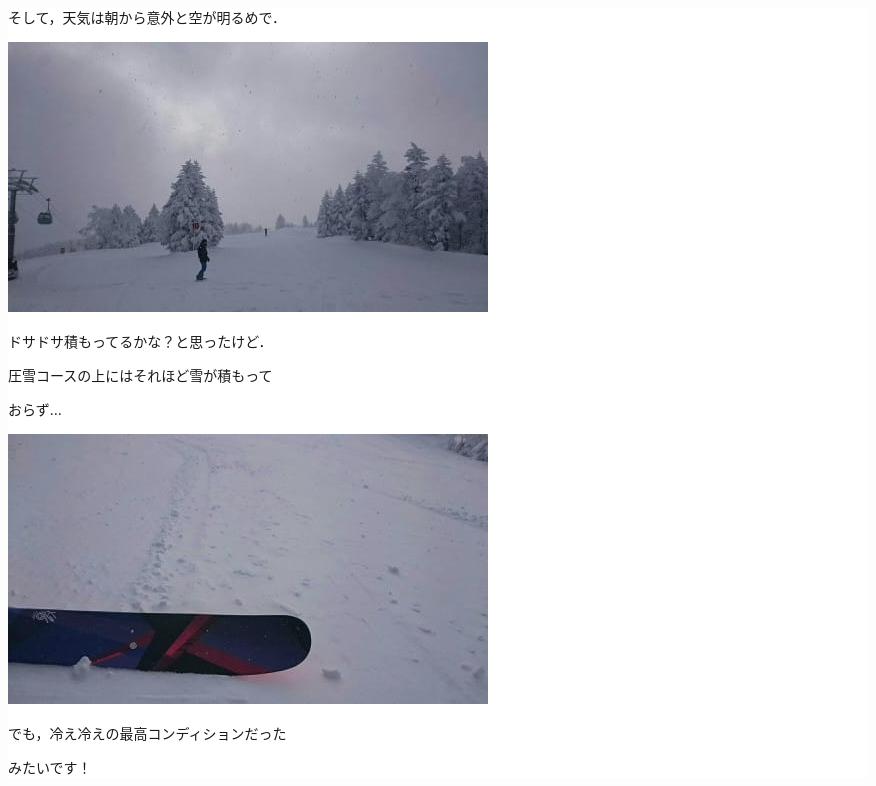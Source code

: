 


そして，天気は朝から意外と空が明るめで．




![4e0f438cae76c7d783b5b41d069dbc56.jpg](images/4e0f438cae76c7d783b5b41d069dbc56.jpg)




ドサドサ積もってるかな？と思ったけど．


圧雪コースの上にはそれほど雪が積もって


おらず…




![6b0b0bbcfb3a5663271a1b12b9684efd.jpg](images/6b0b0bbcfb3a5663271a1b12b9684efd.jpg)




でも，冷え冷えの最高コンディションだった


みたいです！
